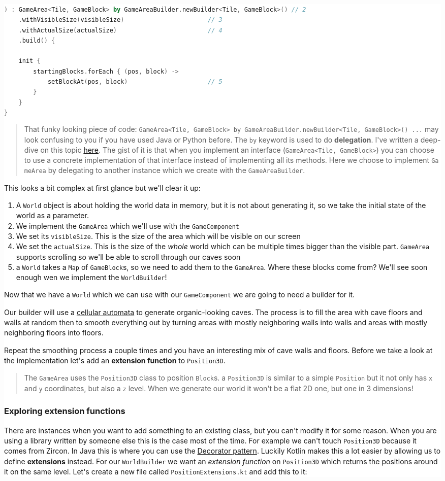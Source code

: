 ```kotlin
) : GameArea<Tile, GameBlock> by GameAreaBuilder.newBuilder<Tile, GameBlock>() // 2
    .withVisibleSize(visibleSize)                       // 3
    .withActualSize(actualSize)                         // 4
    .build() {

    init {
        startingBlocks.forEach { (pos, block) ->
            setBlockAt(pos, block)                      // 5
        }
    }
}
```

> That funky looking piece of code: `GameArea<Tile, GameBlock> by GameAreaBuilder.newBuilder<Tile, GameBlock>() ...` may look confusing to you if you have used Java or Python before. The `by` keyword is used to do **delegation**. I've written a deep-dive on this topic [here](http://the-cogitator.com/posts/blog/2018/09/29/by-the-way-exploring-delegation-in-kotlin.html). The gist of it is that when you implement an interface (`GameArea<Tile, GameBlock>`) you can choose to use a concrete implementation of that interface instead of implementing all its methods. Here we choose to implement `GameArea` by delegating to another instance which we create with the `GameAreaBuilder`.

This looks a bit complex at first glance but we'll clear it up:

1. A `World` object is about holding the world data in memory, but it is not about generating it, so we take the initial state of the world as a parameter.
2. We implement the `GameArea` which we'll use with the `GameComponent`
3. We set its `visibleSize`. This is the size of the area which will be visible on our screen
4. We set the `actualSize`. This is the size of the *whole* world which can be multiple times bigger than the visible part. `GameArea` supports scrolling so we'll be able to scroll through our caves soon
5. a `World` takes a `Map` of `GameBlock`s, so we need to add them to the `GameArea`. Where these blocks come from? We'll see soon enough wen we implement the `WorldBuilder`!

Now that we have a `World` which we can use with our `GameComponent` we are going to need a builder for it.

Our builder will use a [cellular automata](http://roguebasin.roguelikedevelopment.org/index.php?title=Cellular_Automata_Method_for_Generating_Random_Cave-Like_Levels) to generate organic-looking caves. The process is to fill the area with cave floors and walls at random then to smooth everything out by turning areas with mostly neighboring walls into walls and areas with mostly neighboring floors into floors.

Repeat the smoothing process a couple times and you have an interesting mix of cave walls and floors. Before we take a
look at the implementation let's add an **extension function** to `Position3D`.

> The `GameArea` uses the `Position3D` class to position `Block`s. a `Position3D` is similar to a simple `Position` but it not only has `x` and `y` coordinates, but also a `z` level. When we generate our world it won't be a flat 2D one, but one in 3 dimensions!

### Exploring extension functions

There are instances when you want to add something to an existing class, but you can't modify it for some reason. When you are using a library written by someone else this is the case most of the time. For example we can't touch `Position3D` because it comes from Zircon. In Java this is where you can use the [Decorator pattern](https://en.wikipedia.org/wiki/Decorator_pattern). Luckily Kotlin makes this a lot easier by allowing us to define **extensions** instead. For our `WorldBuilder` we want an *extension function* on `Position3D` which returns the positions around it on the same level. Let's create a new file called `PositionExtensions.kt` and add this to it:
